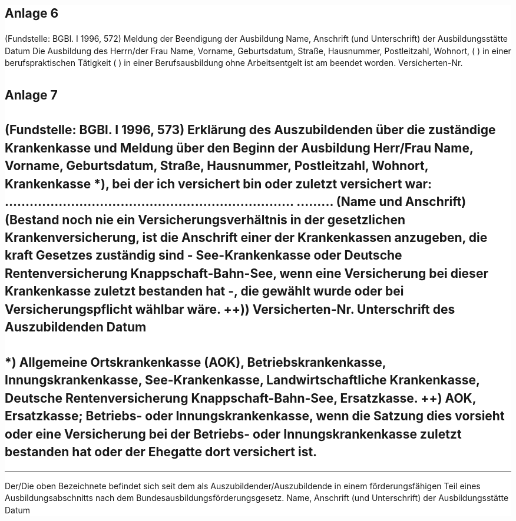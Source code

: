 
## Anlage 6

(Fundstelle: BGBl. I 1996, 572)
Meldung der Beendigung der Ausbildung
Name, Anschrift (und Unterschrift) der Ausbildungsstätte     Datum
Die Ausbildung des Herrn/der Frau
Name, Vorname, Geburtsdatum,
Straße, Hausnummer,
Postleitzahl, Wohnort,
( ) in einer berufspraktischen Tätigkeit
( ) in einer Berufsausbildung ohne Arbeitsentgelt
ist am                        beendet worden.
Versicherten-Nr.


## Anlage 7

(Fundstelle: BGBl. I 1996, 573)
Erklärung des Auszubildenden über die zuständige
Krankenkasse und Meldung über den Beginn der Ausbildung
Herr/Frau
Name, Vorname, Geburtsdatum,
Straße, Hausnummer,
Postleitzahl, Wohnort,
Krankenkasse \*), bei der ich versichert bin oder zuletzt versichert
war:
......................................................................
.........
(Name und Anschrift)
(Bestand noch nie ein Versicherungsverhältnis in der gesetzlichen
Krankenversicherung, ist die Anschrift einer der Krankenkassen
anzugeben,
die kraft Gesetzes zuständig sind - See-Krankenkasse oder
Deutsche Rentenversicherung Knappschaft-Bahn-See,
wenn eine Versicherung bei dieser Krankenkasse zuletzt bestanden hat
-,
die gewählt wurde oder bei Versicherungspflicht wählbar wäre. ++))
Versicherten-Nr.
Unterschrift des Auszubildenden                     Datum
-----
\*)  Allgemeine Ortskrankenkasse (AOK), Betriebskrankenkasse,
Innungskrankenkasse, See-Krankenkasse, Landwirtschaftliche
Krankenkasse,
Deutsche Rentenversicherung Knappschaft-Bahn-See, Ersatzkasse.
++) AOK, Ersatzkasse; Betriebs- oder Innungskrankenkasse, wenn die
Satzung
dies vorsieht oder eine Versicherung bei der Betriebs- oder
Innungskrankenkasse zuletzt bestanden hat oder der Ehegatte
dort versichert ist.
----------------------------------------------------------------------
---------
Der/Die oben Bezeichnete befindet sich seit dem                als
Auszubildender/Auszubildende in einem förderungsfähigen Teil eines
Ausbildungsabschnitts nach dem Bundesausbildungsförderungsgesetz.
Name, Anschrift (und Unterschrift) der Ausbildungsstätte
Datum
